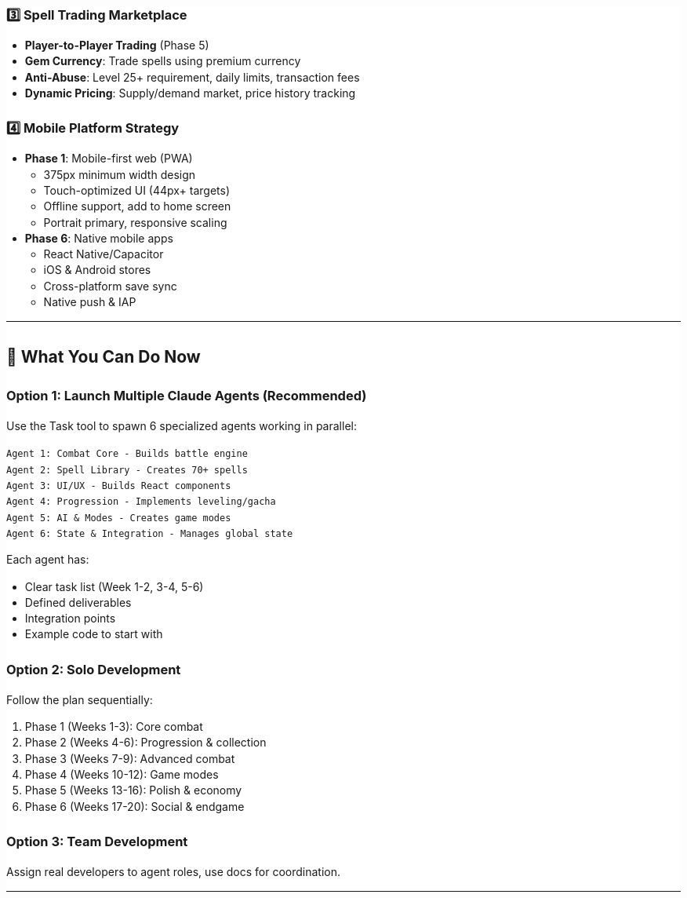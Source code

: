 ### 3️⃣ Spell Trading Marketplace
- **Player-to-Player Trading** (Phase 5)
- **Gem Currency**: Trade spells using premium currency
- **Anti-Abuse**: Level 25+ requirement, daily limits, transaction fees
- **Dynamic Pricing**: Supply/demand market, price history tracking

### 4️⃣ Mobile Platform Strategy
- **Phase 1**: Mobile-first web (PWA)
  - 375px minimum width design
  - Touch-optimized UI (44px+ targets)
  - Offline support, add to home screen
  - Portrait primary, responsive scaling
- **Phase 6**: Native mobile apps
  - React Native/Capacitor
  - iOS & Android stores
  - Cross-platform save sync
  - Native push & IAP

---

## 🎯 What You Can Do Now

### Option 1: Launch Multiple Claude Agents (Recommended)
Use the Task tool to spawn 6 specialized agents working in parallel:

```
Agent 1: Combat Core - Builds battle engine
Agent 2: Spell Library - Creates 70+ spells
Agent 3: UI/UX - Builds React components
Agent 4: Progression - Implements leveling/gacha
Agent 5: AI & Modes - Creates game modes
Agent 6: State & Integration - Manages global state
```

Each agent has:
- Clear task list (Week 1-2, 3-4, 5-6)
- Defined deliverables
- Integration points
- Example code to start with

### Option 2: Solo Development
Follow the plan sequentially:
1. Phase 1 (Weeks 1-3): Core combat
2. Phase 2 (Weeks 4-6): Progression & collection
3. Phase 3 (Weeks 7-9): Advanced combat
4. Phase 4 (Weeks 10-12): Game modes
5. Phase 5 (Weeks 13-16): Polish & economy
6. Phase 6 (Weeks 17-20): Social & endgame

### Option 3: Team Development
Assign real developers to agent roles, use docs for coordination.

---